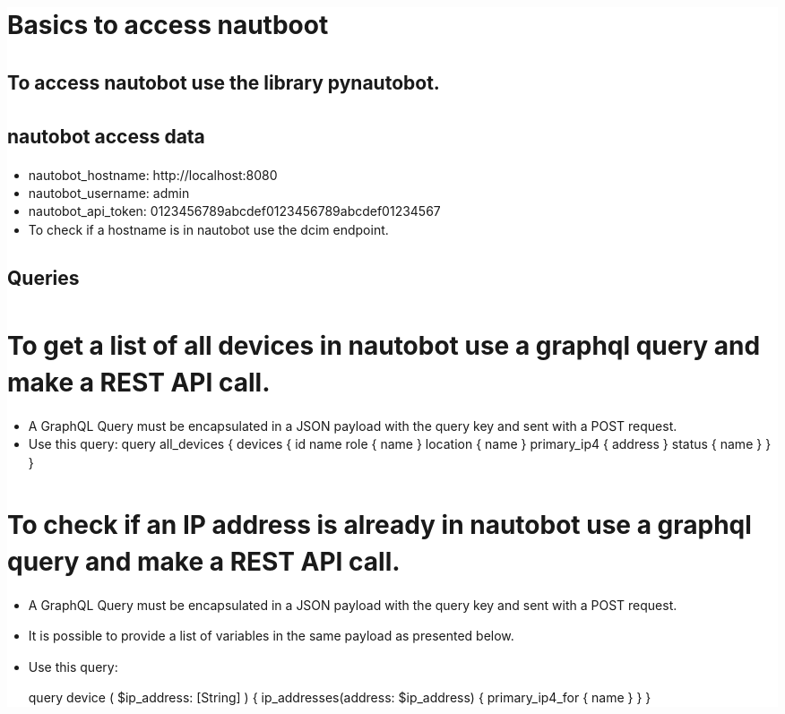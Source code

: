 # Basics to access nautboot

## To access nautobot use the library pynautobot.

## nautobot access data

* nautobot_hostname: http://localhost:8080
* nautobot_username: admin
* nautobot_api_token: 0123456789abcdef0123456789abcdef01234567
* To check if a hostname is in nautobot use the dcim endpoint.

## Queries

# To get a list of all devices in nautobot use a graphql query and make a REST API call.
  * A GraphQL Query must be encapsulated in a JSON payload with the query key and sent with a POST request. 
  * Use this query:
    query all_devices
    {
      devices {
        id
        name
        role {
          name
        }
        location {
          name
        }
        primary_ip4 {
          address
        }
        status {
          name
        }
      }
    }

# To check if an IP address is already in nautobot use a graphql query and make a REST API call. 
  * A GraphQL Query must be encapsulated in a JSON payload with the query key and sent with a POST request. 
  * It is possible to provide a list of variables in the same payload as presented below.
  * Use this query:

    query device (
      $ip_address: [String]
    ) {
      ip_addresses(address: $ip_address) {
        primary_ip4_for {
          name
        }
      }
    }
